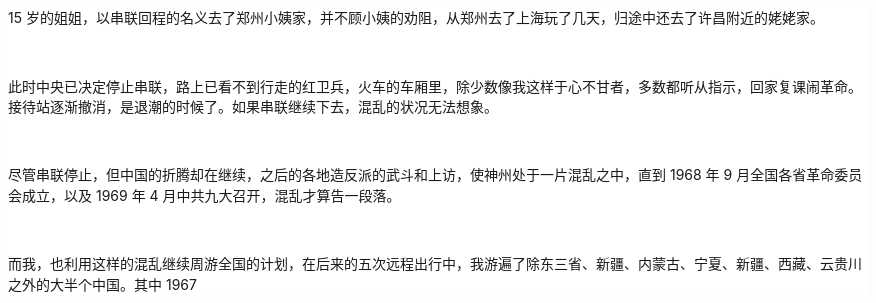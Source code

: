   <span class="s2">
   15
  </span>
  <span class="s1">
   岁的姐姐，以串联回程的名义去了郑州小姨家，并不顾小姨的劝阻，从郑州去了上海玩了几天，归途中还去了许昌附近的姥姥家。
  </span>
 </p>
 <p class="p1">
  <span class="s1">
  </span>
  <br/>
 </p>
 <p class="p2">
  <span class="s1">
   此时中央已决定停止串联，路上已看不到行走的红卫兵，火车的车厢里，除少数像我这样于心不甘者，多数都听从指示，回家复课闹革命。接待站逐渐撤消，是退潮的时候了。如果串联继续下去，混乱的状况无法想象。
  </span>
 </p>
 <p class="p1">
  <span class="s1">
  </span>
  <br/>
 </p>
 <p class="p2">
  <span class="s1">
   尽管串联停止，但中国的折腾却在继续，之后的各地造反派的武斗和上访，使神州处于一片混乱之中，直到
  </span>
  <span class="s2">
   1968
  </span>
  <span class="s1">
   年
  </span>
  <span class="s2">
   9
  </span>
  <span class="s1">
   月全国各省革命委员会成立，以及
  </span>
  <span class="s2">
   1969
  </span>
  <span class="s1">
   年
  </span>
  <span class="s2">
   4
  </span>
  <span class="s1">
   月中共九大召开，混乱才算告一段落。
  </span>
 </p>
 <p class="p1">
  <span class="s1">
  </span>
  <br/>
 </p>
 <p class="p2">
  <span class="s1">
   而我，也利用这样的混乱继续周游全国的计划，在后来的五次远程出行中，我游遍了除东三省、新疆、内蒙古、宁夏、新疆、西藏、云贵川之外的大半个中国。其中
  </span>
  <span class="s2">
   1967
  </span>
  <span class="s1">
